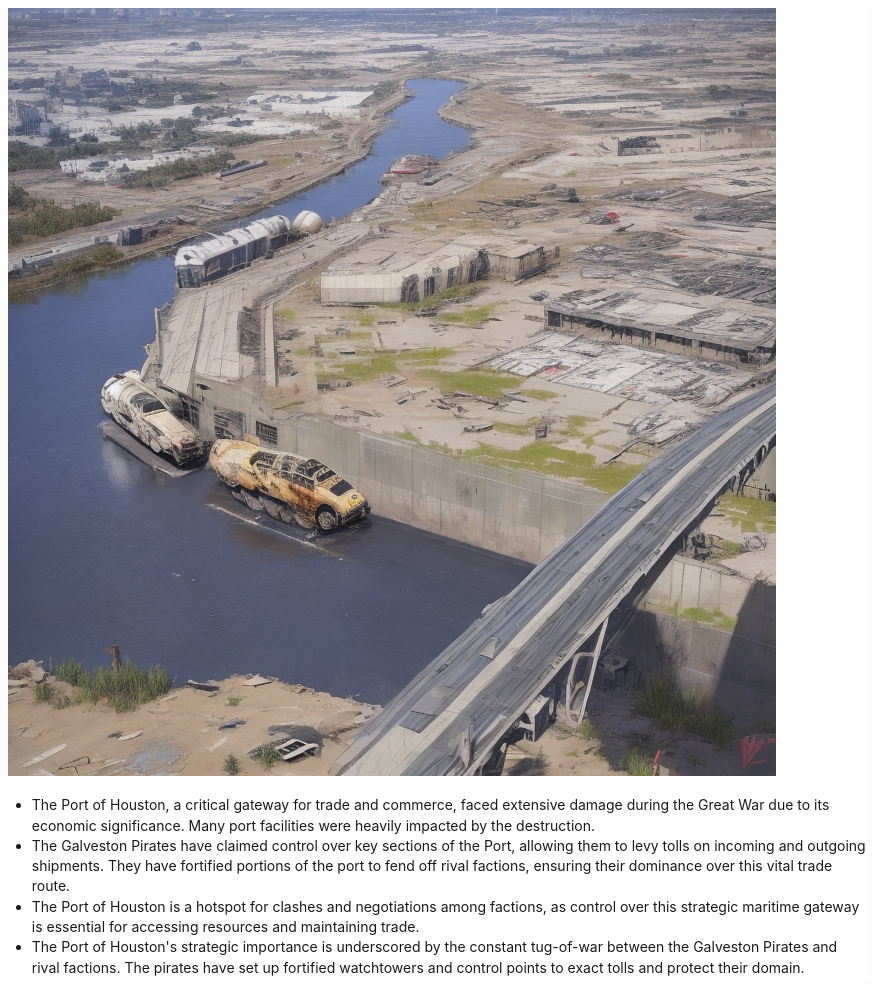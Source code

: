 ![Port of Houston](../../Assets/concept-art/port-ruins.jpeg)

<geotag 
  latitude=29.609583371060147
  longitude=-95.01935161643323
  icon="MARINA"
  name="Port of Houston"
/>

- The Port of Houston, a critical gateway for trade and commerce, faced extensive damage during the Great War due to its
  economic significance. Many port facilities were heavily impacted by the destruction.
- The Galveston Pirates have claimed control over key sections of the Port, allowing them to levy tolls on incoming and
  outgoing shipments. They have fortified portions of the port to fend off rival factions, ensuring their dominance over
  this vital trade route.
- The Port of Houston is a hotspot for clashes and negotiations among factions, as control over this strategic maritime
  gateway is essential for accessing resources and maintaining trade.
- The Port of Houston's strategic importance is underscored by the constant tug-of-war between the Galveston Pirates and
  rival factions. The pirates have set up fortified watchtowers and control points to exact tolls and protect their
  domain.